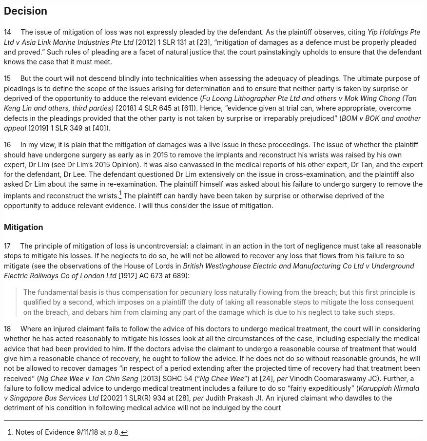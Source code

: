 ## Decision

14     The issue of mitigation of loss was not expressly pleaded by the defendant. As the plaintiff observes, citing _Yip Holdings Pte Ltd v Asia Link Marine Industries Pte Ltd_ <span class="citation">\[2012\] 1 SLR 131</span> at \[23\], “mitigation of damages as a defence must be properly pleaded and proved.” Such rules of pleading are a facet of natural justice that the court painstakingly upholds to ensure that the defendant knows the case that it must meet.

15     But the court will not descend blindly into technicalities when assessing the adequacy of pleadings. The ultimate purpose of pleadings is to define the scope of the issues arising for determination and to ensure that neither party is taken by surprise or deprived of the opportunity to adduce the relevant evidence (_Fu Loong Lithographer Pte Ltd and others v Mok Wing Chong (Tan Keng Lin and others, third parties)_ <span class="citation">\[2018\] 4 SLR 645</span> at \[61\]). Hence, “evidence given at trial can, where appropriate, overcome defects in the pleadings provided that the other party is not taken by surprise or irreparably prejudiced” (_BOM v BOK and another appeal_ <span class="citation">\[2019\] 1 SLR 349</span> at \[40\]).

16     In my view, it is plain that the mitigation of damages was a live issue in these proceedings. The issue of whether the plaintiff should have undergone surgery as early as in 2015 to remove the implants and reconstruct his wrists was raised by his own expert, Dr Lim (see Dr Lim’s 2015 Opinion). It was also canvassed in the medical reports of his other expert, Dr Tan, and the expert for the defendant, Dr Lee. The defendant questioned Dr Lim extensively on the issue in cross-examination, and the plaintiff also asked Dr Lim about the same in re-examination. The plaintiff himself was asked about his failure to undergo surgery to remove the implants and reconstruct the wrists.[^19] The plaintiff can hardly have been taken by surprise or otherwise deprived of the opportunity to adduce relevant evidence. I will thus consider the issue of mitigation.

### Mitigation

17     The principle of mitigation of loss is uncontroversial: a claimant in an action in the tort of negligence must take all reasonable steps to mitigate his losses. If he neglects to do so, he will not be allowed to recover any loss that flows from his failure to so mitigate (see the observations of the House of Lords in _British Westinghouse Electric and Manufacturing Co Ltd v Underground Electric Railways Co of London Ltd_ <span class="citation">\[1912\] AC 673</span> at 689):

> The fundamental basis is thus compensation for pecuniary loss naturally flowing from the breach; but this first principle is qualified by a second, which imposes on a plaintiff the duty of taking all reasonable steps to mitigate the loss consequent on the breach, and debars him from claiming any part of the damage which is due to his neglect to take such steps.

18     Where an injured claimant fails to follow the advice of his doctors to undergo medical treatment, the court will in considering whether he has acted reasonably to mitigate his losses look at all the circumstances of the case, including especially the medical advice that had been provided to him. If the doctors advise the claimant to undergo a reasonable course of treatment that would give him a reasonable chance of recovery, he ought to follow the advice. If he does not do so without reasonable grounds, he will not be allowed to recover damages “in respect of a period extending after the projected time of recovery had that treatment been received” (_Ng Chee Wee v Tan Chin Seng_ <span class="citation">\[2013\] SGHC 54</span> (“_Ng Chee Wee_”) at \[24\], _per_ Vinodh Coomaraswamy JC). Further, a failure to follow medical advice to undergo medical treatment includes a failure to do so “fairly expeditiously” (_Karuppiah Nirmala v Singapore Bus Services Ltd_ <span class="citation">\[2002\] 1 SLR(R) 934</span> at \[28\], _per_ Judith Prakash J). An injured claimant who dawdles to the detriment of his condition in following medical advice will not be indulged by the court


[^1]: Memorandum of Agreement 4/5/16.
[^2]: Notes of Evidence 3/9/19 at p 3.
[^3]: Agreed Bundle of Documents at p 45.
[^4]: Notes of Evidence 2/9/19 at p 5.
[^5]: Notes of Evidence 2/9/19 at p 4.
[^6]: Notes of Evidence 2/9/19 at p 5.
[^7]: Agreed Bundle of Documents at p 45.
[^8]: Agreed Bundle of Documents at p 39.
[^9]: Agreed Bundle of Documents at p 35.
[^10]: Agreed Bundle of Documents at p 37.
[^11]: Agreed Bundle of Documents at p 41.
[^12]: Agreed Bundle of Documents at p 41.
[^13]: Agreed Bundle of Documents at p 46.
[^14]: Agreed Bundle of Documents at pp 173–174.
[^15]: Plaintiff’s 1st Submissions at \[2.8\], \[2.9\], \[2.20\].
[^16]: Defendant’s Submissions at \[3.5\].
[^17]: Defendant’s Submissions at \[3.8\].
[^18]: Defendant’s Submissions at \[3.10\]–\[3.11\].
[^19]: Notes of Evidence 9/11/18 at p 8.
[^20]: Plaintiff’s 1st Submissions at \[3.13\]; Plaintiff’s 2nd Submissions at \[1.7\].
[^21]: Plaintiff’s 1st AEIC at \[35\].
[^22]: Plaintiff’s 1st AEIC at \[28\]–\[39\].
[^23]: Defendant’s Submissions at \[3.2\].
[^24]: Agreed Bundle of Documents at p 47.
[^25]: Notes of Evidence 3/1/20 at p 10.
[^26]: Plaintiff’s 1st AEIC at p 34.
[^27]: Plaintiff’s 1st AEIC at p 49.
[^28]: Notes of Evidence 3/1/20 at p 10.
[^29]: Notes of Evidence 3/1/20 at p 10.
[^30]: Notes of Evidence 3/1/20 at p 5
[^31]: Notes of Evidence 2/9/19 at p 9; 20/3/20 at p 6.
[^32]: Notes of Evidence 20/3/20 at p 4.
[^33]: Notes of Evidence 20/3/20 at p 4.
[^34]: Notes of Evidence 20/3/20 at p 8.
[^35]: Plaintiff’s 2nd AEIC at \[26\].
[^36]: Notes of Evidence 20/3/20 at p 11.
[^37]: Agreed Bundle of Documents at p 37.
[^38]: Notes of Evidence 20/3/20 at p 11.
[^39]: Agreed Bundle of Documents at p 46.
[^40]: Agreed Bundle of Documents at p 42.
[^41]: Notes of Evidence 20/3/20 at p 8.
[^42]: Agreed Bundle of Documents at p 41.